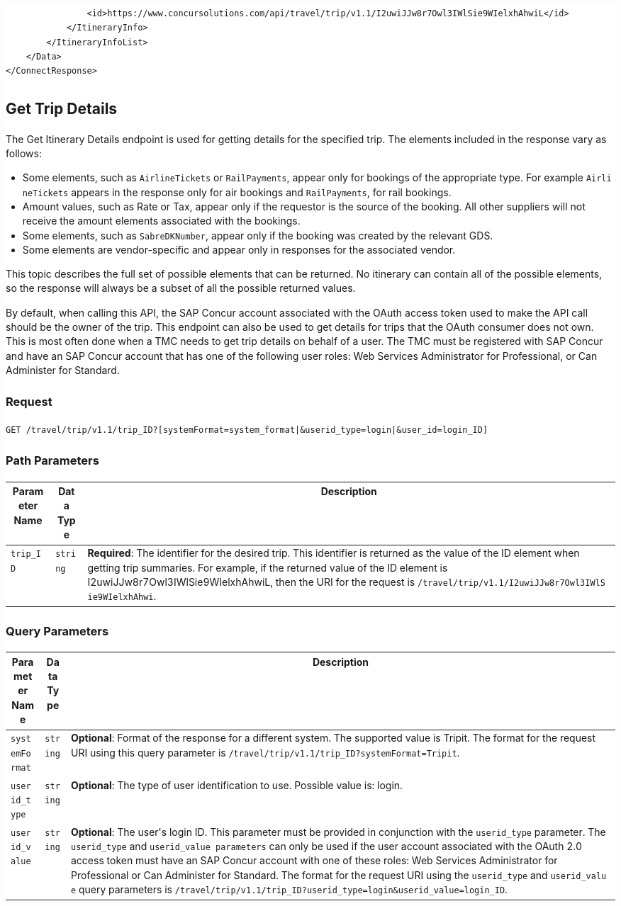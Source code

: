 ```http
                <id>https://www.concursolutions.com/api/travel/trip/v1.1/I2uwiJJw8r7Owl3IWlSie9WIelxhAhwiL</id>
            </ItineraryInfo>
        </ItineraryInfoList>
    </Data>
</ConnectResponse>
```

## Get Trip Details <a name="gettd"></a>

The Get Itinerary Details endpoint is used for getting details for the specified trip. The elements included in the response vary as follows:

* Some elements, such as `AirlineTickets` or `RailPayments`, appear only for bookings of the appropriate type. For example `AirlineTickets` appears in the response only for air bookings and `RailPayments`, for rail bookings.
* Amount values, such as Rate or Tax, appear only if the requestor is the source of the booking. All other suppliers will not receive the amount elements associated with the bookings.
* Some elements, such as `SabreDKNumber`, appear only if the booking was created by the relevant GDS.
* Some elements are vendor-specific and appear only in responses for the associated vendor.  

This topic describes the full set of possible elements that can be returned. No itinerary can contain all of the possible elements, so the response will always be a subset of all the possible returned values.    

By default, when calling this API, the SAP Concur account associated with the OAuth access token used to make the API call should be the owner of the trip. This endpoint can also be used to get details for trips that the OAuth consumer does not own. This is most often done when a TMC needs to get trip details on behalf of a user. The TMC must be registered with SAP Concur and have an SAP Concur account that has one of the following user roles: Web Services Administrator for Professional, or Can Administer for Standard.

### Request

```
GET /travel/trip/v1.1/trip_ID?[systemFormat=system_format|&userid_type=login|&user_id=login_ID]
```

### Path Parameters

| Parameter Name | Data Type |Description
| --------- | --------- | -------
| `trip_ID`  | `string`  |  **Required**: The identifier for the desired trip. This identifier is returned as the value of the ID element when getting trip summaries. For example, if the returned value of the ID element is I2uwiJJw8r7Owl3IWlSie9WIelxhAhwiL, then the URI for the request is `/travel/trip/v1.1/I2uwiJJw8r7Owl3IWlSie9WIelxhAhwi`.


### Query Parameters

| Parameter Name |Data Type |Description
| --------- | --------- | -------
| `systemFormat`  | `string`  |  **Optional**: Format of the response for a different system. The supported value is Tripit. The format for the request URI using this query parameter is `/travel/trip/v1.1/trip_ID?systemFormat=Tripit`.
| `userid_type`   |  `string`  |  **Optional**: The type of user identification to use. Possible value is: login.
| `userid_value`   | `string`  |  **Optional**: The user's login ID. This parameter must be provided in conjunction with the `userid_type` parameter. The `userid_type` and `userid_value parameters` can only be used if the user account associated with the OAuth 2.0 access token must have an SAP Concur account with one of these roles: Web Services Administrator for Professional or Can Administer for Standard. The format for the request URI using the `userid_type` and `userid_value` query parameters is `/travel/trip/v1.1/trip_ID?userid_type=login&userid_value=login_ID`.
